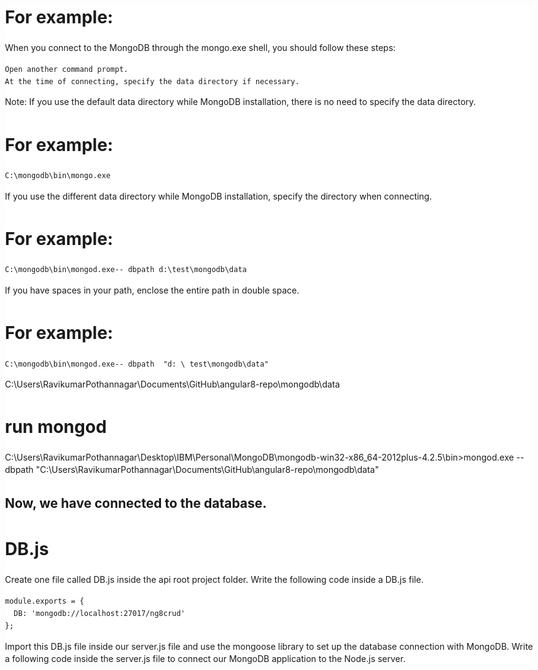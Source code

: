 # For example:

When you connect to the MongoDB through the mongo.exe shell, you should follow these steps:

    Open another command prompt.
    At the time of connecting, specify the data directory if necessary.

Note: If you use the default data directory while MongoDB installation, there is no need to specify the data directory.

# For example:

    C:\mongodb\bin\mongo.exe  

If you use the different data directory while MongoDB installation, specify the directory when connecting.

# For example:

    C:\mongodb\bin\mongod.exe-- dbpath d:\test\mongodb\data  

If you have spaces in your path, enclose the entire path in double space.

# For example:

    C:\mongodb\bin\mongod.exe-- dbpath  "d: \ test\mongodb\data"  
 
 
 C:\Users\RavikumarPothannagar\Documents\GitHub\angular8-repo\mongodb\data
 
 # run mongod
 C:\Users\RavikumarPothannagar\Desktop\IBM\Personal\MongoDB\mongodb-win32-x86_64-2012plus-4.2.5\bin>mongod.exe --dbpath "C:\Users\RavikumarPothannagar\Documents\GitHub\angular8-repo\mongodb\data"
 
 
 Now, we have connected to the database.
---------------------------------------------------------------------------------------------

# DB.js

Create one file called DB.js inside the api root project folder. Write the following code inside a DB.js file.

    module.exports = {  
      DB: 'mongodb://localhost:27017/ng8crud'  
    };  

Import this DB.js file inside our server.js file and use the mongoose library to set up the database connection with MongoDB. Write a following code inside the server.js file to connect our MongoDB application to the Node.js server.
